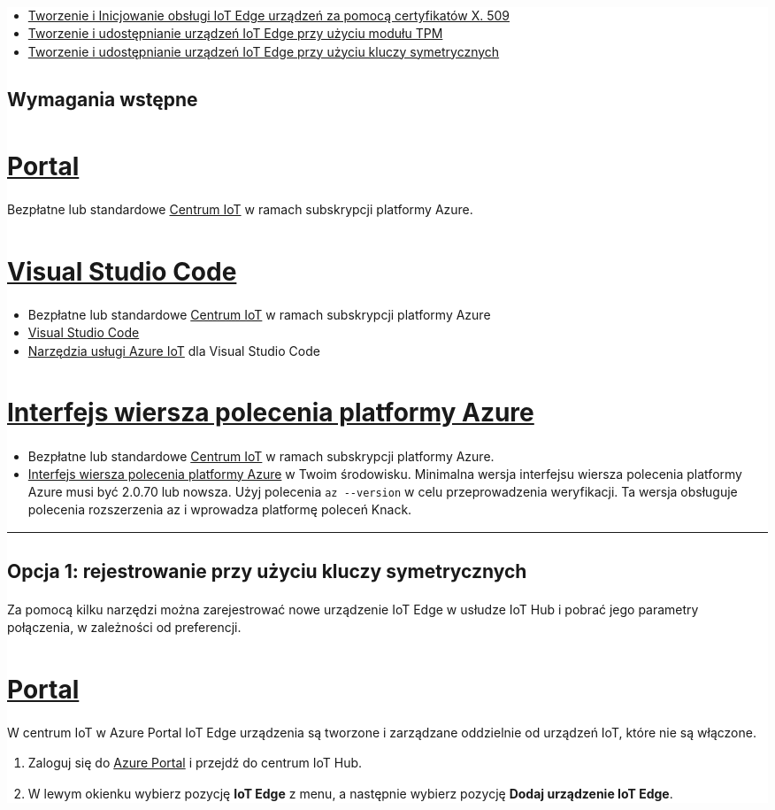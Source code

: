 * [Tworzenie i Inicjowanie obsługi IoT Edge urządzeń za pomocą certyfikatów X. 509](how-to-auto-provision-x509-certs.md)
* [Tworzenie i udostępnianie urządzeń IoT Edge przy użyciu modułu TPM](how-to-auto-provision-simulated-device-linux.md)
* [Tworzenie i udostępnianie urządzeń IoT Edge przy użyciu kluczy symetrycznych](how-to-auto-provision-symmetric-keys.md)

## <a name="prerequisites"></a>Wymagania wstępne

# <a name="portal"></a>[Portal](#tab/azure-portal)

Bezpłatne lub standardowe [Centrum IoT](../iot-hub/iot-hub-create-through-portal.md) w ramach subskrypcji platformy Azure.

# <a name="visual-studio-code"></a>[Visual Studio Code](#tab/visual-studio-code)

* Bezpłatne lub standardowe [Centrum IoT](../iot-hub/iot-hub-create-through-portal.md) w ramach subskrypcji platformy Azure
* [Visual Studio Code](https://code.visualstudio.com/)
* [Narzędzia usługi Azure IoT](https://marketplace.visualstudio.com/items?itemName=vsciot-vscode.azure-iot-tools) dla Visual Studio Code

# <a name="azure-cli"></a>[Interfejs wiersza polecenia platformy Azure](#tab/azure-cli)

* Bezpłatne lub standardowe [Centrum IoT](../iot-hub/iot-hub-create-using-cli.md) w ramach subskrypcji platformy Azure.
* [Interfejs wiersza polecenia platformy Azure](/cli/azure/install-azure-cli) w Twoim środowisku. Minimalna wersja interfejsu wiersza polecenia platformy Azure musi być 2.0.70 lub nowsza. Użyj polecenia `az --version` w celu przeprowadzenia weryfikacji. Ta wersja obsługuje polecenia rozszerzenia az i wprowadza platformę poleceń Knack.

---

## <a name="option-1-register-with-symmetric-keys"></a>Opcja 1: rejestrowanie przy użyciu kluczy symetrycznych

Za pomocą kilku narzędzi można zarejestrować nowe urządzenie IoT Edge w usłudze IoT Hub i pobrać jego parametry połączenia, w zależności od preferencji.

# <a name="portal"></a>[Portal](#tab/azure-portal)

W centrum IoT w Azure Portal IoT Edge urządzenia są tworzone i zarządzane oddzielnie od urządzeń IoT, które nie są włączone.

1. Zaloguj się do [Azure Portal](https://portal.azure.com) i przejdź do centrum IoT Hub.

1. W lewym okienku wybierz pozycję **IoT Edge** z menu, a następnie wybierz pozycję **Dodaj urządzenie IoT Edge**.

